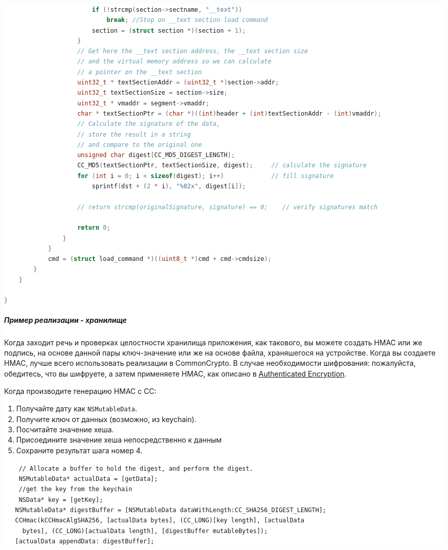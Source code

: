 ```c
                        if (!strcmp(section->sectname, "__text"))
                            break; //Stop on __text section load command
                        section = (struct section *)(section + 1);
                    }
                    // Get here the __text section address, the __text section size
                    // and the virtual memory address so we can calculate
                    // a pointer on the __text section
                    uint32_t * textSectionAddr = (uint32_t *)section->addr;
                    uint32_t textSectionSize = section->size;
                    uint32_t * vmaddr = segment->vmaddr;
                    char * textSectionPtr = (char *)((int)header + (int)textSectionAddr - (int)vmaddr);
                    // Calculate the signature of the data,
                    // store the result in a string
                    // and compare to the original one
                    unsigned char digest[CC_MD5_DIGEST_LENGTH];
                    CC_MD5(textSectionPtr, textSectionSize, digest);     // calculate the signature
                    for (int i = 0; i < sizeof(digest); i++)             // fill signature
                        sprintf(dst + (2 * i), "%02x", digest[i]);

                    // return strcmp(originalSignature, signature) == 0;    // verify signatures match

                    return 0;
                }
            }
            cmd = (struct load_command *)((uint8_t *)cmd + cmd->cmdsize);
        }
    }

}
```

##### Пример реализации - хранилище

Когда заходит речь и проверках целостности хранилища приложения, как такового, вы можете создать HMAC или же подпись, на основе данной пары ключ-значение или же на основе файла, храняшегося на устройстве. Когда вы создаете HMAC, лучше всего использовать реализации в CommonCrypto. В случае необходимости шифрования: пожалуйста, обедитесь, что вы шифруете, а затем применяете HMAC, как описано в [Authenticated Encryption](https://cseweb.ucsd.edu/~mihir/papers/oem.html "Authenticated Encryption: Relations among notions and analysis of the generic composition paradigm").

Когда производите генерацию HMAC с CC:

1. Получайте дату как `NSMutableData`.
2. Получите ключ от данных (возможно, из keychain).
3. Посчитайте значение хеша.
4. Присоедините значение хеша непосредственно к данным
5. Сохраните результат шага номер 4.


```objc
	// Allocate a buffer to hold the digest, and perform the digest.
	NSMutableData* actualData = [getData];
 	//get the key from the keychain
	NSData* key = [getKey];
   NSMutableData* digestBuffer = [NSMutableData dataWithLength:CC_SHA256_DIGEST_LENGTH];
   CCHmac(kCCHmacAlgSHA256, [actualData bytes], (CC_LONG)[key length], [actualData
     bytes], (CC_LONG)[actualData length], [digestBuffer mutableBytes]);
   [actualData appendData: digestBuffer];
```

